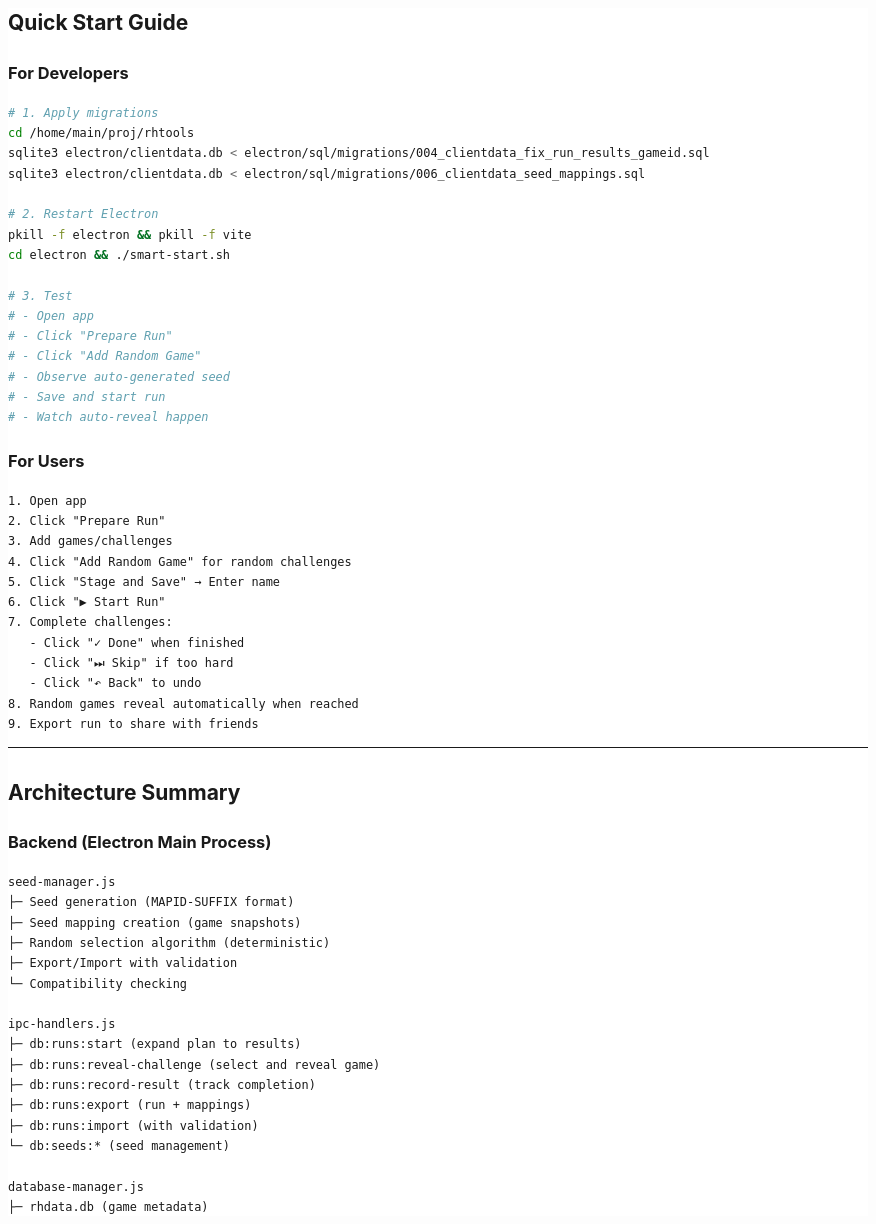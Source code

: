 
## Quick Start Guide

### For Developers

```bash
# 1. Apply migrations
cd /home/main/proj/rhtools
sqlite3 electron/clientdata.db < electron/sql/migrations/004_clientdata_fix_run_results_gameid.sql
sqlite3 electron/clientdata.db < electron/sql/migrations/006_clientdata_seed_mappings.sql

# 2. Restart Electron
pkill -f electron && pkill -f vite
cd electron && ./smart-start.sh

# 3. Test
# - Open app
# - Click "Prepare Run"
# - Click "Add Random Game"
# - Observe auto-generated seed
# - Save and start run
# - Watch auto-reveal happen
```

### For Users

```
1. Open app
2. Click "Prepare Run"
3. Add games/challenges
4. Click "Add Random Game" for random challenges
5. Click "Stage and Save" → Enter name
6. Click "▶ Start Run"
7. Complete challenges:
   - Click "✓ Done" when finished
   - Click "⏭ Skip" if too hard
   - Click "↶ Back" to undo
8. Random games reveal automatically when reached
9. Export run to share with friends
```

---

## Architecture Summary

### Backend (Electron Main Process)
```
seed-manager.js
├─ Seed generation (MAPID-SUFFIX format)
├─ Seed mapping creation (game snapshots)
├─ Random selection algorithm (deterministic)
├─ Export/Import with validation
└─ Compatibility checking

ipc-handlers.js
├─ db:runs:start (expand plan to results)
├─ db:runs:reveal-challenge (select and reveal game)
├─ db:runs:record-result (track completion)
├─ db:runs:export (run + mappings)
├─ db:runs:import (with validation)
└─ db:seeds:* (seed management)

database-manager.js
├─ rhdata.db (game metadata)
```